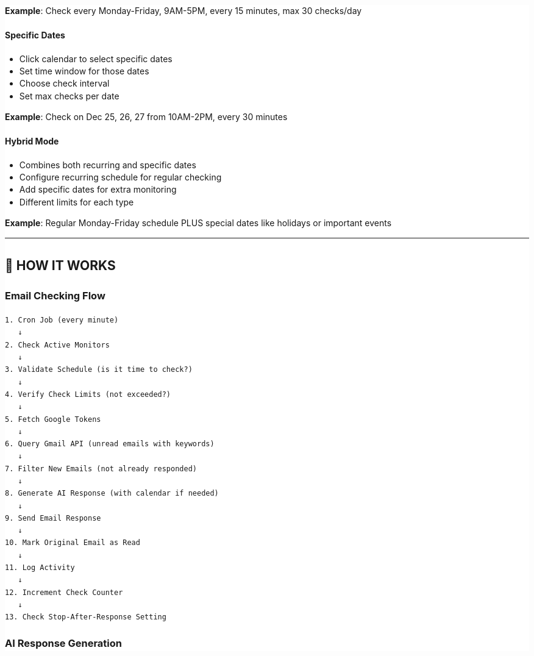 **Example**: Check every Monday-Friday, 9AM-5PM, every 15 minutes, max 30 checks/day

#### **Specific Dates**
- Click calendar to select specific dates
- Set time window for those dates
- Choose check interval
- Set max checks per date

**Example**: Check on Dec 25, 26, 27 from 10AM-2PM, every 30 minutes

#### **Hybrid Mode**
- Combines both recurring and specific dates
- Configure recurring schedule for regular checking
- Add specific dates for extra monitoring
- Different limits for each type

**Example**: Regular Monday-Friday schedule PLUS special dates like holidays or important events

---

## 🎯 HOW IT WORKS

### **Email Checking Flow**

```
1. Cron Job (every minute)
   ↓
2. Check Active Monitors
   ↓
3. Validate Schedule (is it time to check?)
   ↓
4. Verify Check Limits (not exceeded?)
   ↓
5. Fetch Google Tokens
   ↓
6. Query Gmail API (unread emails with keywords)
   ↓
7. Filter New Emails (not already responded)
   ↓
8. Generate AI Response (with calendar if needed)
   ↓
9. Send Email Response
   ↓
10. Mark Original Email as Read
   ↓
11. Log Activity
   ↓
12. Increment Check Counter
   ↓
13. Check Stop-After-Response Setting
```

### **AI Response Generation**
